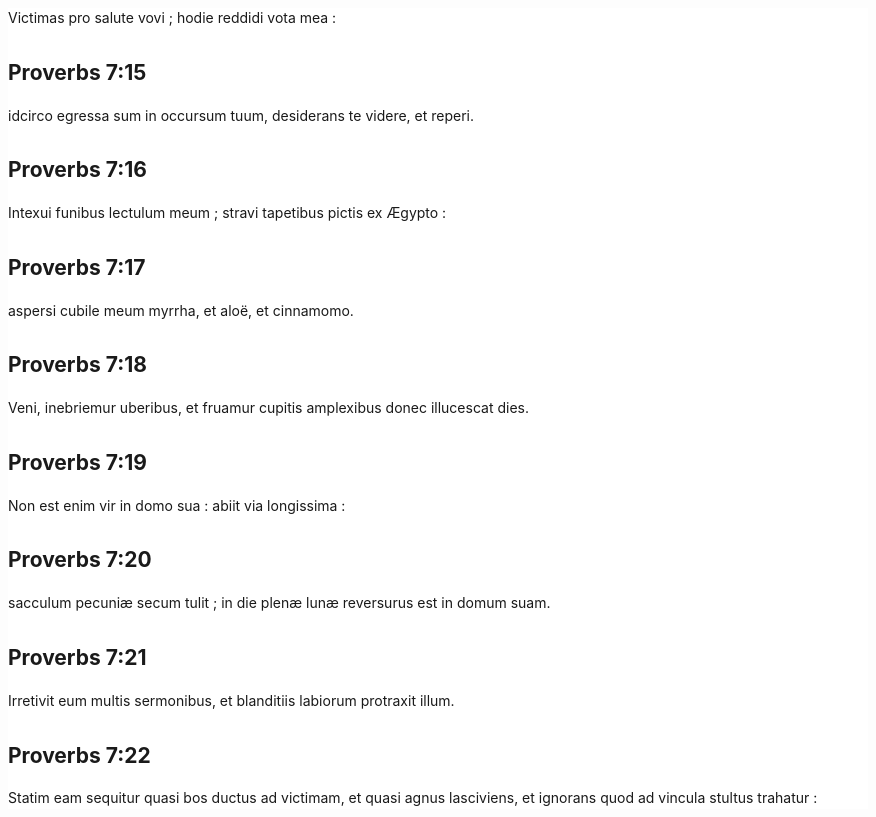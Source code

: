 Victimas pro salute vovi ;  hodie reddidi vota mea : 


<a id="org84c9e0a"></a>

## Proverbs 7:15

idcirco egressa sum in occursum tuum,  desiderans te videre, et reperi. 


<a id="org9b4790d"></a>

## Proverbs 7:16

Intexui funibus lectulum meum ;  stravi tapetibus pictis ex Ægypto : 


<a id="org0d7efd6"></a>

## Proverbs 7:17

aspersi cubile meum myrrha,  et aloë, et cinnamomo. 


<a id="orgd63a76a"></a>

## Proverbs 7:18

Veni, inebriemur uberibus,  et fruamur cupitis amplexibus donec illucescat dies. 


<a id="org72ad4f8"></a>

## Proverbs 7:19

Non est enim vir in domo sua :  abiit via longissima : 


<a id="org704528c"></a>

## Proverbs 7:20

sacculum pecuniæ secum tulit ;  in die plenæ lunæ reversurus est in domum suam. 


<a id="orgd8c9af3"></a>

## Proverbs 7:21

Irretivit eum multis sermonibus,  et blanditiis labiorum protraxit illum. 


<a id="orgc3b4b4e"></a>

## Proverbs 7:22

Statim eam sequitur quasi bos ductus ad victimam,  et quasi agnus lasciviens,  et ignorans quod ad vincula stultus trahatur : 
